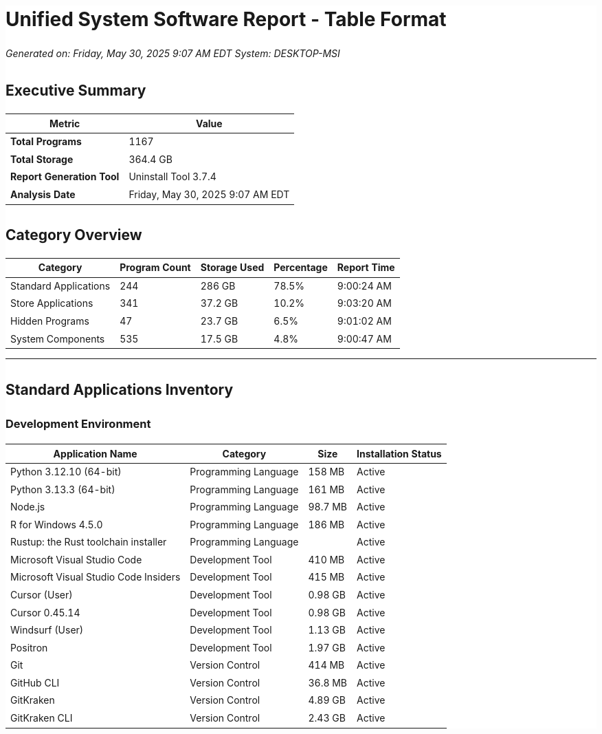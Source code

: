 # Unified System Software Report - Table Format
*Generated on: Friday, May 30, 2025 9:07 AM EDT*
*System: DESKTOP-MSI*

## Executive Summary

| Metric | Value |
|--------|-------|
| **Total Programs** | 1167 |
| **Total Storage** | 364.4 GB |
| **Report Generation Tool** | Uninstall Tool 3.7.4 |
| **Analysis Date** | Friday, May 30, 2025 9:07 AM EDT |

## Category Overview

| Category | Program Count | Storage Used | Percentage | Report Time |
|----------|---------------|--------------|------------|-------------|
| Standard Applications | 244 | 286 GB | 78.5% | 9:00:24 AM |
| Store Applications | 341 | 37.2 GB | 10.2% | 9:03:20 AM |
| Hidden Programs | 47 | 23.7 GB | 6.5% | 9:01:02 AM |
| System Components | 535 | 17.5 GB | 4.8% | 9:00:47 AM |

---

## Standard Applications Inventory

### Development Environment

| Application Name | Category | Size | Installation Status |
|------------------|----------|------|-------------------|
| Python 3.12.10 (64-bit) | Programming Language | 158 MB | Active |
| Python 3.13.3 (64-bit) | Programming Language | 161 MB | Active |
| Node.js | Programming Language | 98.7 MB | Active |
| R for Windows 4.5.0 | Programming Language | 186 MB | Active |
| Rustup: the Rust toolchain installer | Programming Language |  | Active |
| Microsoft Visual Studio Code | Development Tool | 410 MB | Active |
| Microsoft Visual Studio Code Insiders | Development Tool | 415 MB | Active |
| Cursor (User) | Development Tool | 0.98 GB | Active |
| Cursor 0.45.14 | Development Tool | 0.98 GB | Active |
| Windsurf (User) | Development Tool | 1.13 GB | Active |
| Positron | Development Tool | 1.97 GB | Active |
| Git | Version Control | 414 MB | Active |
| GitHub CLI | Version Control | 36.8 MB | Active |
| GitKraken | Version Control | 4.89 GB | Active |
| GitKraken CLI | Version Control | 2.43 GB | Active |

